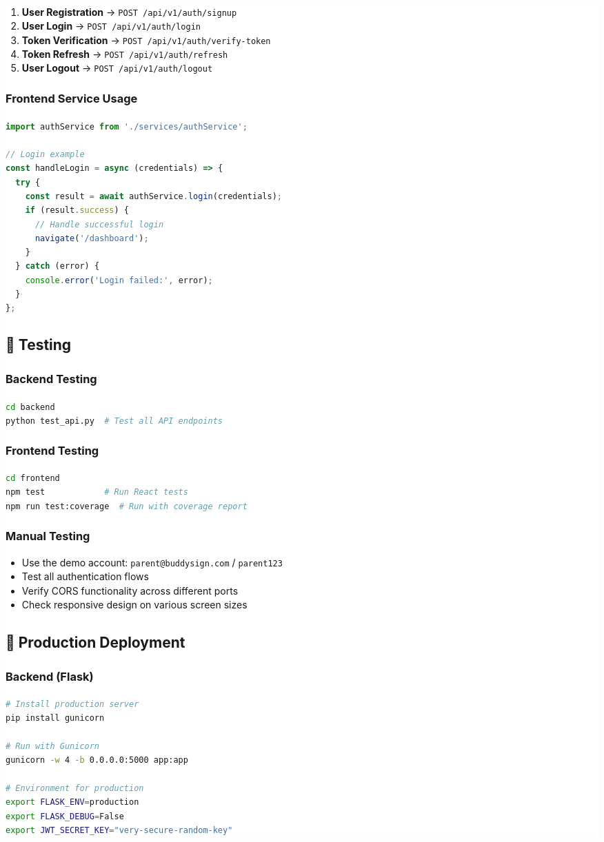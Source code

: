1. **User Registration** → `POST /api/v1/auth/signup`
2. **User Login** → `POST /api/v1/auth/login`
3. **Token Verification** → `POST /api/v1/auth/verify-token`
4. **Token Refresh** → `POST /api/v1/auth/refresh`
5. **User Logout** → `POST /api/v1/auth/logout`

### Frontend Service Usage

```jsx
import authService from './services/authService';

// Login example
const handleLogin = async (credentials) => {
  try {
    const result = await authService.login(credentials);
    if (result.success) {
      // Handle successful login
      navigate('/dashboard');
    }
  } catch (error) {
    console.error('Login failed:', error);
  }
};
```

## 🧪 Testing

### Backend Testing
```bash
cd backend
python test_api.py  # Test all API endpoints
```

### Frontend Testing
```bash
cd frontend
npm test            # Run React tests
npm run test:coverage  # Run with coverage report
```

### Manual Testing
- Use the demo account: `parent@buddysign.com` / `parent123`
- Test all authentication flows
- Verify CORS functionality across different ports
- Check responsive design on various screen sizes

## 🚀 Production Deployment

### Backend (Flask)
```bash
# Install production server
pip install gunicorn

# Run with Gunicorn
gunicorn -w 4 -b 0.0.0.0:5000 app:app

# Environment for production
export FLASK_ENV=production
export FLASK_DEBUG=False
export JWT_SECRET_KEY="very-secure-random-key"
```
